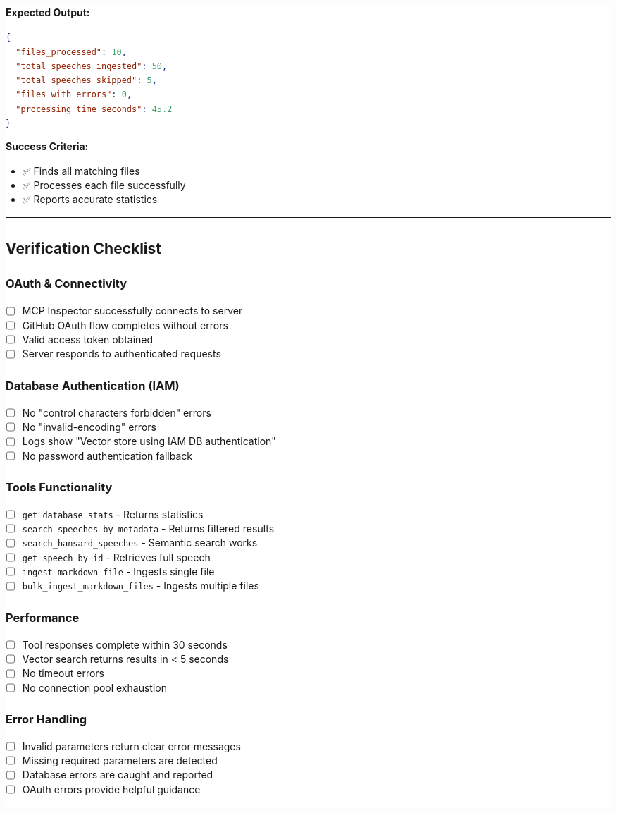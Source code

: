 **Expected Output:**
```json
{
  "files_processed": 10,
  "total_speeches_ingested": 50,
  "total_speeches_skipped": 5,
  "files_with_errors": 0,
  "processing_time_seconds": 45.2
}
```

**Success Criteria:**
- ✅ Finds all matching files
- ✅ Processes each file successfully
- ✅ Reports accurate statistics

---

## Verification Checklist

### OAuth & Connectivity
- [ ] MCP Inspector successfully connects to server
- [ ] GitHub OAuth flow completes without errors
- [ ] Valid access token obtained
- [ ] Server responds to authenticated requests

### Database Authentication (IAM)
- [ ] No "control characters forbidden" errors
- [ ] No "invalid-encoding" errors
- [ ] Logs show "Vector store using IAM DB authentication"
- [ ] No password authentication fallback

### Tools Functionality
- [ ] `get_database_stats` - Returns statistics
- [ ] `search_speeches_by_metadata` - Returns filtered results
- [ ] `search_hansard_speeches` - Semantic search works
- [ ] `get_speech_by_id` - Retrieves full speech
- [ ] `ingest_markdown_file` - Ingests single file
- [ ] `bulk_ingest_markdown_files` - Ingests multiple files

### Performance
- [ ] Tool responses complete within 30 seconds
- [ ] Vector search returns results in < 5 seconds
- [ ] No timeout errors
- [ ] No connection pool exhaustion

### Error Handling
- [ ] Invalid parameters return clear error messages
- [ ] Missing required parameters are detected
- [ ] Database errors are caught and reported
- [ ] OAuth errors provide helpful guidance

---